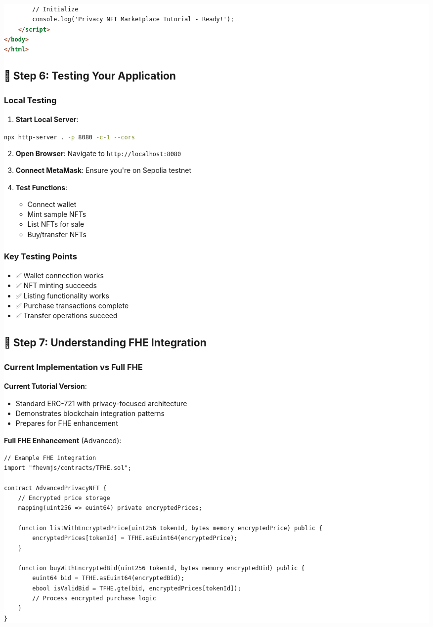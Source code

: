 ```html
        // Initialize
        console.log('Privacy NFT Marketplace Tutorial - Ready!');
    </script>
</body>
</html>
```

## 🔧 Step 6: Testing Your Application

### Local Testing

1. **Start Local Server**:
```bash
npx http-server . -p 8080 -c-1 --cors
```

2. **Open Browser**: Navigate to `http://localhost:8080`

3. **Connect MetaMask**: Ensure you're on Sepolia testnet

4. **Test Functions**:
   - Connect wallet
   - Mint sample NFTs
   - List NFTs for sale
   - Buy/transfer NFTs

### Key Testing Points

- ✅ Wallet connection works
- ✅ NFT minting succeeds
- ✅ Listing functionality works
- ✅ Purchase transactions complete
- ✅ Transfer operations succeed

## 🔐 Step 7: Understanding FHE Integration

### Current Implementation vs Full FHE

**Current Tutorial Version**:
- Standard ERC-721 with privacy-focused architecture
- Demonstrates blockchain integration patterns
- Prepares for FHE enhancement

**Full FHE Enhancement** (Advanced):
```solidity
// Example FHE integration
import "fhevmjs/contracts/TFHE.sol";

contract AdvancedPrivacyNFT {
    // Encrypted price storage
    mapping(uint256 => euint64) private encryptedPrices;

    function listWithEncryptedPrice(uint256 tokenId, bytes memory encryptedPrice) public {
        encryptedPrices[tokenId] = TFHE.asEuint64(encryptedPrice);
    }

    function buyWithEncryptedBid(uint256 tokenId, bytes memory encryptedBid) public {
        euint64 bid = TFHE.asEuint64(encryptedBid);
        ebool isValidBid = TFHE.gte(bid, encryptedPrices[tokenId]);
        // Process encrypted purchase logic
    }
}
```
